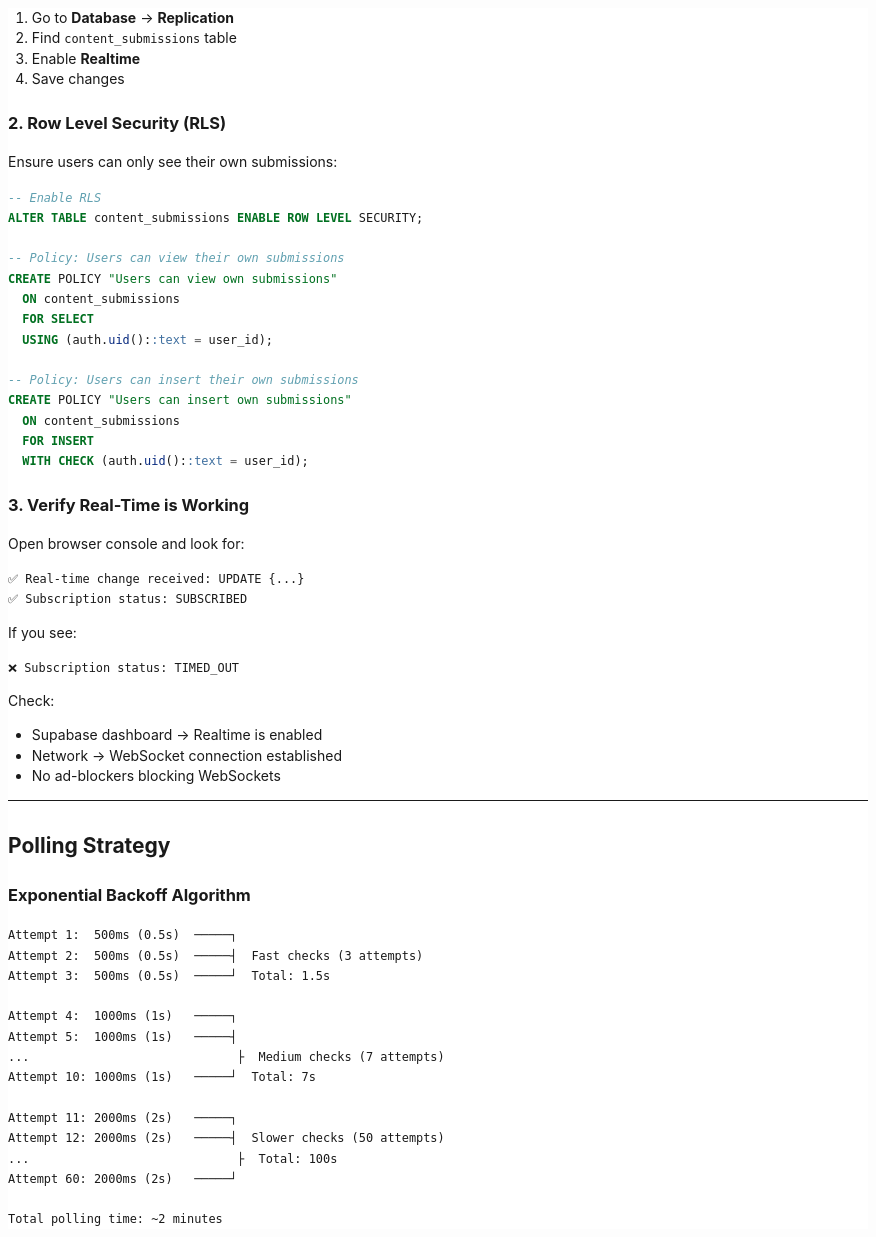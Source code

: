 1. Go to **Database** → **Replication**
2. Find `content_submissions` table
3. Enable **Realtime**
4. Save changes

### 2. Row Level Security (RLS)

Ensure users can only see their own submissions:

```sql
-- Enable RLS
ALTER TABLE content_submissions ENABLE ROW LEVEL SECURITY;

-- Policy: Users can view their own submissions
CREATE POLICY "Users can view own submissions"
  ON content_submissions
  FOR SELECT
  USING (auth.uid()::text = user_id);

-- Policy: Users can insert their own submissions
CREATE POLICY "Users can insert own submissions"
  ON content_submissions
  FOR INSERT
  WITH CHECK (auth.uid()::text = user_id);
```

### 3. Verify Real-Time is Working

Open browser console and look for:
```
✅ Real-time change received: UPDATE {...}
✅ Subscription status: SUBSCRIBED
```

If you see:
```
❌ Subscription status: TIMED_OUT
```

Check:
- Supabase dashboard → Realtime is enabled
- Network → WebSocket connection established
- No ad-blockers blocking WebSockets

---

## Polling Strategy

### Exponential Backoff Algorithm

```
Attempt 1:  500ms (0.5s)  ─────┐
Attempt 2:  500ms (0.5s)  ─────┤  Fast checks (3 attempts)
Attempt 3:  500ms (0.5s)  ─────┘  Total: 1.5s

Attempt 4:  1000ms (1s)   ─────┐
Attempt 5:  1000ms (1s)   ─────┤
...                             ├  Medium checks (7 attempts)
Attempt 10: 1000ms (1s)   ─────┘  Total: 7s

Attempt 11: 2000ms (2s)   ─────┐
Attempt 12: 2000ms (2s)   ─────┤  Slower checks (50 attempts)
...                             ├  Total: 100s
Attempt 60: 2000ms (2s)   ─────┘

Total polling time: ~2 minutes
```